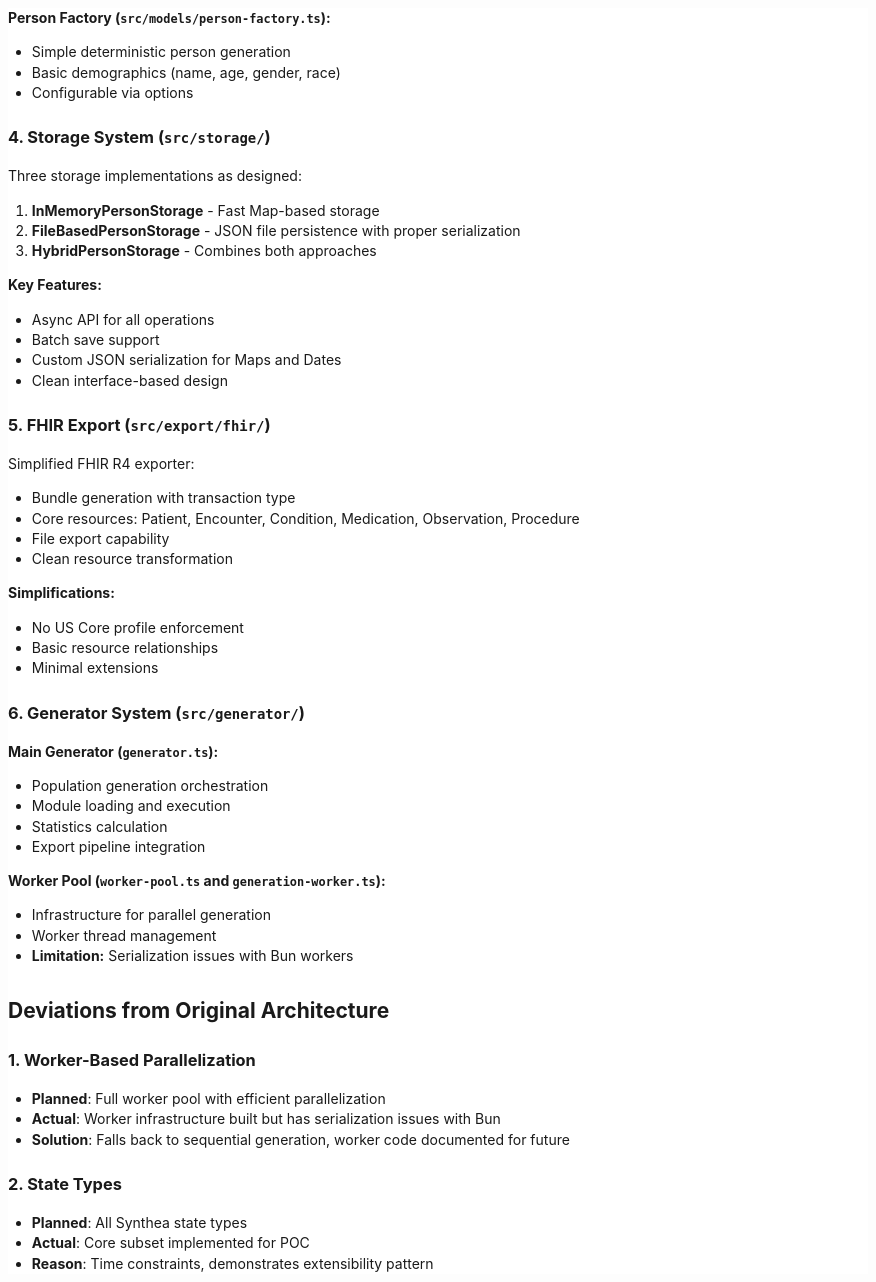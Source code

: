 **Person Factory (`src/models/person-factory.ts`):**
- Simple deterministic person generation
- Basic demographics (name, age, gender, race)
- Configurable via options

### 4. Storage System (`src/storage/`)

Three storage implementations as designed:

1. **InMemoryPersonStorage** - Fast Map-based storage
2. **FileBasedPersonStorage** - JSON file persistence with proper serialization
3. **HybridPersonStorage** - Combines both approaches

**Key Features:**
- Async API for all operations
- Batch save support
- Custom JSON serialization for Maps and Dates
- Clean interface-based design

### 5. FHIR Export (`src/export/fhir/`)

Simplified FHIR R4 exporter:
- Bundle generation with transaction type
- Core resources: Patient, Encounter, Condition, Medication, Observation, Procedure
- File export capability
- Clean resource transformation

**Simplifications:**
- No US Core profile enforcement
- Basic resource relationships
- Minimal extensions

### 6. Generator System (`src/generator/`)

**Main Generator (`generator.ts`):**
- Population generation orchestration
- Module loading and execution
- Statistics calculation
- Export pipeline integration

**Worker Pool (`worker-pool.ts` and `generation-worker.ts`):**
- Infrastructure for parallel generation
- Worker thread management
- **Limitation:** Serialization issues with Bun workers

## Deviations from Original Architecture

### 1. Worker-Based Parallelization
- **Planned**: Full worker pool with efficient parallelization
- **Actual**: Worker infrastructure built but has serialization issues with Bun
- **Solution**: Falls back to sequential generation, worker code documented for future

### 2. State Types
- **Planned**: All Synthea state types
- **Actual**: Core subset implemented for POC
- **Reason**: Time constraints, demonstrates extensibility pattern
